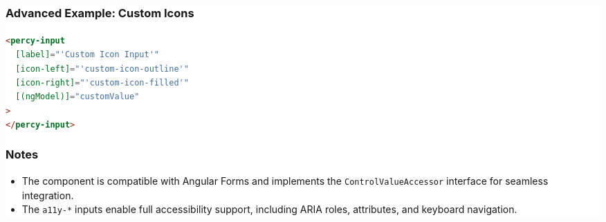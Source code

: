 ### Advanced Example: Custom Icons

```html
<percy-input
  [label]="'Custom Icon Input'"
  [icon-left]="'custom-icon-outline'"
  [icon-right]="'custom-icon-filled'"
  [(ngModel)]="customValue"
>
</percy-input>
```

### Notes

- The component is compatible with Angular Forms and implements the `ControlValueAccessor` interface for seamless integration.
- The `a11y-*` inputs enable full accessibility support, including ARIA roles, attributes, and keyboard navigation.
